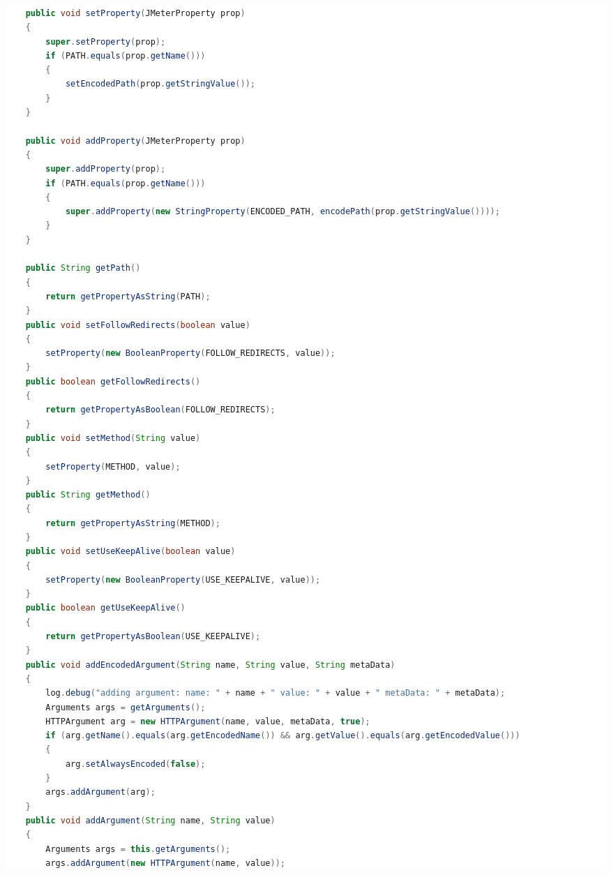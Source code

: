 ```java
    public void setProperty(JMeterProperty prop)
    {
        super.setProperty(prop);
        if (PATH.equals(prop.getName()))
        {
            setEncodedPath(prop.getStringValue());
        }
    }

    public void addProperty(JMeterProperty prop)
    {
        super.addProperty(prop);
        if (PATH.equals(prop.getName()))
        {
            super.addProperty(new StringProperty(ENCODED_PATH, encodePath(prop.getStringValue())));
        }
    }

    public String getPath()
    {
        return getPropertyAsString(PATH);
    }
    public void setFollowRedirects(boolean value)
    {
        setProperty(new BooleanProperty(FOLLOW_REDIRECTS, value));
    }
    public boolean getFollowRedirects()
    {
        return getPropertyAsBoolean(FOLLOW_REDIRECTS);
    }
    public void setMethod(String value)
    {
        setProperty(METHOD, value);
    }
    public String getMethod()
    {
        return getPropertyAsString(METHOD);
    }
    public void setUseKeepAlive(boolean value)
    {
        setProperty(new BooleanProperty(USE_KEEPALIVE, value));
    }
    public boolean getUseKeepAlive()
    {
        return getPropertyAsBoolean(USE_KEEPALIVE);
    }
    public void addEncodedArgument(String name, String value, String metaData)
    {
        log.debug("adding argument: name: " + name + " value: " + value + " metaData: " + metaData);
        Arguments args = getArguments();
        HTTPArgument arg = new HTTPArgument(name, value, metaData, true);
        if (arg.getName().equals(arg.getEncodedName()) && arg.getValue().equals(arg.getEncodedValue()))
        {
            arg.setAlwaysEncoded(false);
        }
        args.addArgument(arg);
    }
    public void addArgument(String name, String value)
    {
        Arguments args = this.getArguments();
        args.addArgument(new HTTPArgument(name, value));
```